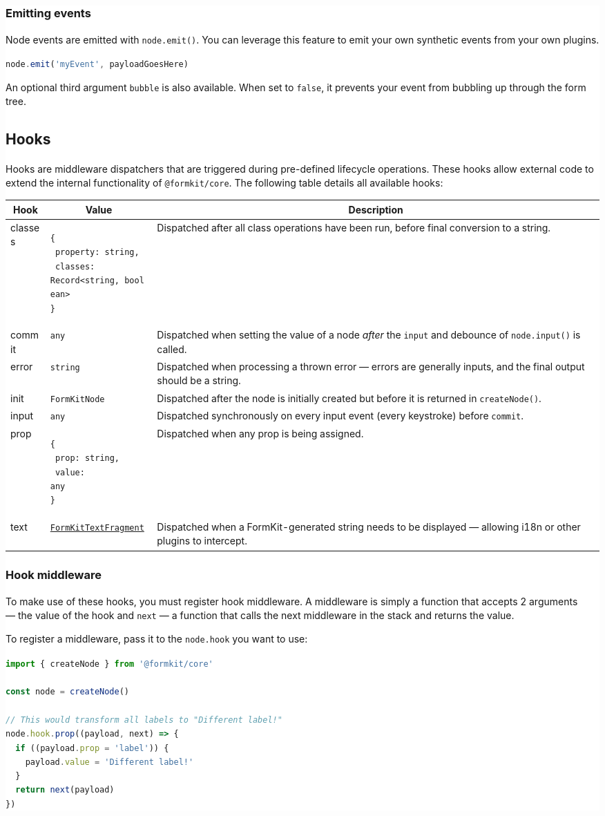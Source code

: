 ### Emitting events

Node events are emitted with `node.emit()`. You can leverage this feature to emit your own synthetic events from your own plugins.

```js
node.emit('myEvent', payloadGoesHere)
```

An optional third argument `bubble` is also available. When set to `false`, it prevents your event from bubbling up through the form tree.

## Hooks

Hooks are middleware dispatchers that are triggered during pre-defined lifecycle operations. These hooks allow external code to extend the internal functionality of `@formkit/core`. The following table details all available hooks:

| Hook    | Value                                                                                                   | Description                                                                                                       |
| ------- | ------------------------------------------------------------------------------------------------------- | ----------------------------------------------------------------------------------------------------------------- |
| classes | <pre><code class="block">{<br> property: string,<br> classes: Record<string, boolean><br>}</code></pre> | Dispatched after all class operations have been run, before final conversion to a string.                         |
| commit  | `any`                                                                                                   | Dispatched when setting the value of a node _after_ the `input` and debounce of `node.input()` is called.         |
| error   | `string`                                                                                                | Dispatched when processing a thrown error — errors are generally inputs, and the final output should be a string. |
| init    | `FormKitNode`                                                                                           | Dispatched after the node is initially created but before it is returned in `createNode()`.                       |
| input   | `any`                                                                                                   | Dispatched synchronously on every input event (every keystroke) before `commit`.                                  |
| prop    | <pre><code class="block">{<br> prop: string,<br> value: any<br>}</code></pre>                           | Dispatched when any prop is being assigned.                                                                       |
| text    | [`FormKitTextFragment`](https://github.com/formkit/formkit/search?q=FormKitTextFragment)                | Dispatched when a FormKit-generated string needs to be displayed — allowing i18n or other plugins to intercept.   |

### Hook middleware

To make use of these hooks, you must register hook middleware. A middleware is simply a function that accepts 2 arguments — the value of the hook and `next` — a function that calls the next middleware in the stack and returns the value.

To register a middleware, pass it to the `node.hook` you want to use:

```js
import { createNode } from '@formkit/core'

const node = createNode()

// This would transform all labels to "Different label!"
node.hook.prop((payload, next) => {
  if ((payload.prop = 'label')) {
    payload.value = 'Different label!'
  }
  return next(payload)
})
```
